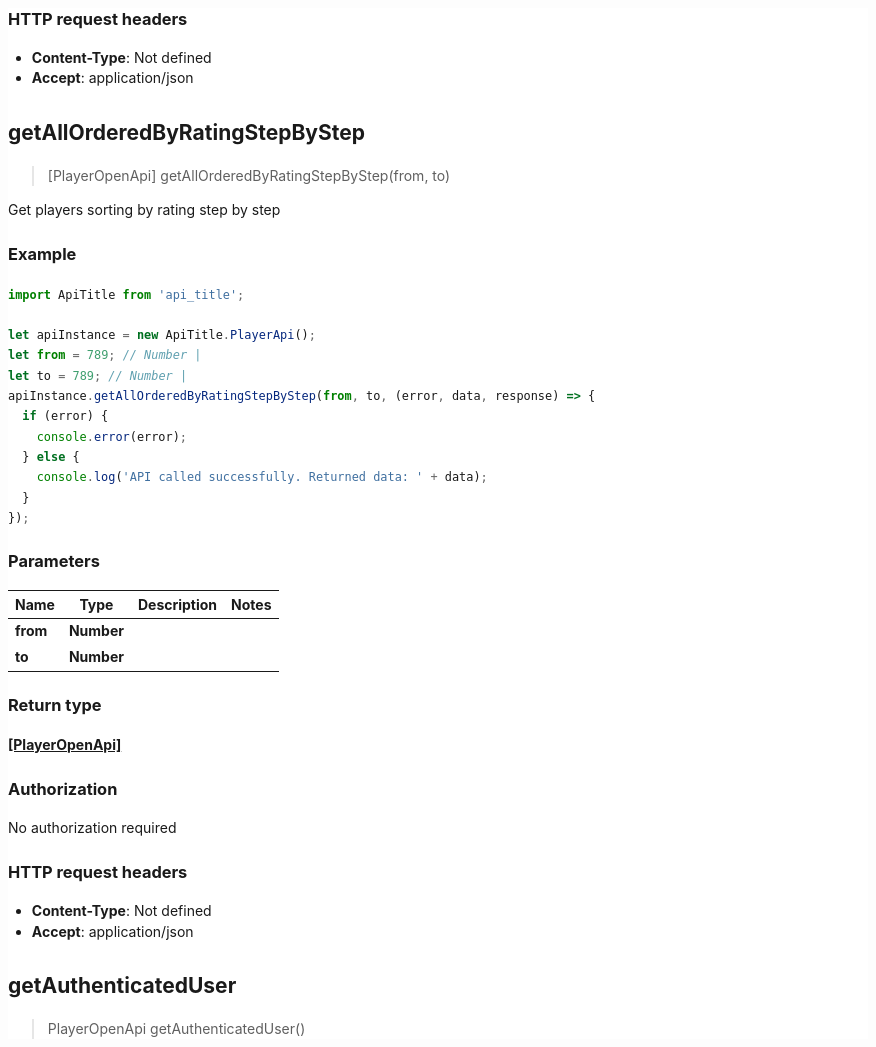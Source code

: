 ### HTTP request headers

- **Content-Type**: Not defined
- **Accept**: application/json


## getAllOrderedByRatingStepByStep

> [PlayerOpenApi] getAllOrderedByRatingStepByStep(from, to)

Get players sorting by rating step by step

### Example

```javascript
import ApiTitle from 'api_title';

let apiInstance = new ApiTitle.PlayerApi();
let from = 789; // Number | 
let to = 789; // Number | 
apiInstance.getAllOrderedByRatingStepByStep(from, to, (error, data, response) => {
  if (error) {
    console.error(error);
  } else {
    console.log('API called successfully. Returned data: ' + data);
  }
});
```

### Parameters


Name | Type | Description  | Notes
------------- | ------------- | ------------- | -------------
 **from** | **Number**|  | 
 **to** | **Number**|  | 

### Return type

[**[PlayerOpenApi]**](PlayerOpenApi.md)

### Authorization

No authorization required

### HTTP request headers

- **Content-Type**: Not defined
- **Accept**: application/json


## getAuthenticatedUser

> PlayerOpenApi getAuthenticatedUser()
